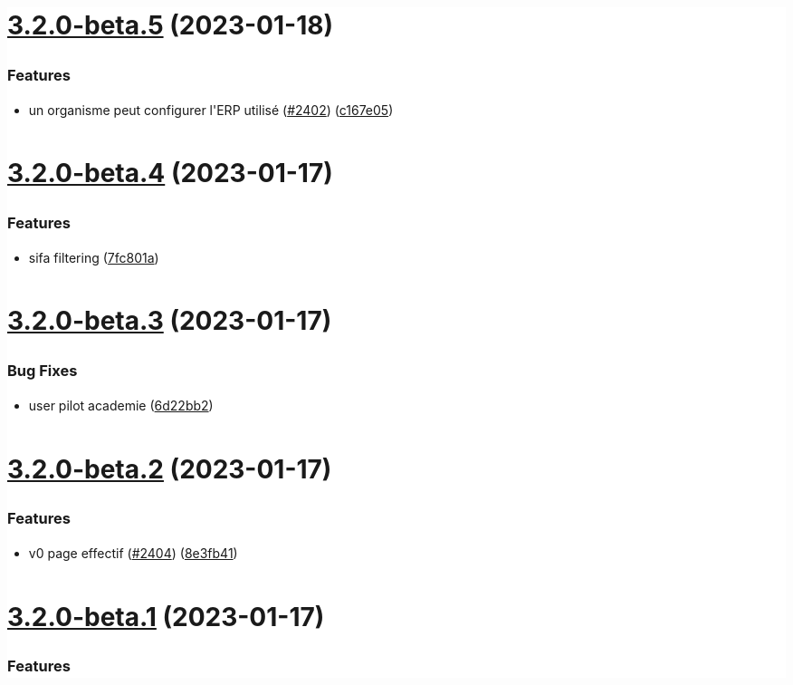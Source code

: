 # [3.2.0-beta.5](https://github.com/mission-apprentissage/flux-retour-cfas/compare/v3.2.0-beta.4...v3.2.0-beta.5) (2023-01-18)


### Features

* un organisme peut configurer l'ERP utilisé ([#2402](https://github.com/mission-apprentissage/flux-retour-cfas/issues/2402)) ([c167e05](https://github.com/mission-apprentissage/flux-retour-cfas/commit/c167e0516ebbfe42b1fe8962ee6aed672b97bb9a))

# [3.2.0-beta.4](https://github.com/mission-apprentissage/flux-retour-cfas/compare/v3.2.0-beta.3...v3.2.0-beta.4) (2023-01-17)


### Features

* sifa filtering ([7fc801a](https://github.com/mission-apprentissage/flux-retour-cfas/commit/7fc801a8359f3177e945a90859c566412c297a6e))

# [3.2.0-beta.3](https://github.com/mission-apprentissage/flux-retour-cfas/compare/v3.2.0-beta.2...v3.2.0-beta.3) (2023-01-17)


### Bug Fixes

* user pilot academie ([6d22bb2](https://github.com/mission-apprentissage/flux-retour-cfas/commit/6d22bb2d07bf429c6acb1dcc2dba86a4688761e4))

# [3.2.0-beta.2](https://github.com/mission-apprentissage/flux-retour-cfas/compare/v3.2.0-beta.1...v3.2.0-beta.2) (2023-01-17)


### Features

* v0 page effectif ([#2404](https://github.com/mission-apprentissage/flux-retour-cfas/issues/2404)) ([8e3fb41](https://github.com/mission-apprentissage/flux-retour-cfas/commit/8e3fb41f3f42ec6bce0d56f70a7266f4b95df1fe))

# [3.2.0-beta.1](https://github.com/mission-apprentissage/flux-retour-cfas/compare/v3.1.1-beta.2...v3.2.0-beta.1) (2023-01-17)


### Features
